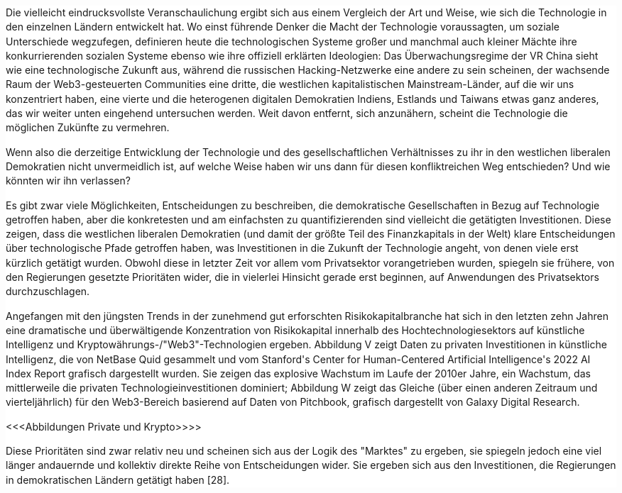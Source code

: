 Die vielleicht eindrucksvollste Veranschaulichung ergibt sich aus einem
Vergleich der Art und Weise, wie sich die Technologie in den einzelnen
Ländern entwickelt hat. Wo einst führende Denker die Macht der
Technologie voraussagten, um soziale Unterschiede wegzufegen, definieren
heute die technologischen Systeme großer und manchmal auch kleiner
Mächte ihre konkurrierenden sozialen Systeme ebenso wie ihre offiziell
erklärten Ideologien: Das Überwachungsregime der VR China sieht wie eine
technologische Zukunft aus, während die russischen Hacking-Netzwerke
eine andere zu sein scheinen, der wachsende Raum der Web3-gesteuerten
Communities eine dritte, die westlichen kapitalistischen
Mainstream-Länder, auf die wir uns konzentriert haben, eine vierte und
die heterogenen digitalen Demokratien Indiens, Estlands und Taiwans
etwas ganz anderes, das wir weiter unten eingehend untersuchen werden.
Weit davon entfernt, sich anzunähern, scheint die Technologie die
möglichen Zukünfte zu vermehren.

Wenn also die derzeitige Entwicklung der Technologie und des
gesellschaftlichen Verhältnisses zu ihr in den westlichen liberalen
Demokratien nicht unvermeidlich ist, auf welche Weise haben wir uns dann
für diesen konfliktreichen Weg entschieden? Und wie könnten wir ihn
verlassen?

Es gibt zwar viele Möglichkeiten, Entscheidungen zu beschreiben, die
demokratische Gesellschaften in Bezug auf Technologie getroffen haben,
aber die konkretesten und am einfachsten zu quantifizierenden sind
vielleicht die getätigten Investitionen. Diese zeigen, dass die
westlichen liberalen Demokratien (und damit der größte Teil des
Finanzkapitals in der Welt) klare Entscheidungen über technologische
Pfade getroffen haben, was Investitionen in die Zukunft der Technologie
angeht, von denen viele erst kürzlich getätigt wurden. Obwohl diese in
letzter Zeit vor allem vom Privatsektor vorangetrieben wurden, spiegeln
sie frühere, von den Regierungen gesetzte Prioritäten wider, die in
vielerlei Hinsicht gerade erst beginnen, auf Anwendungen des
Privatsektors durchzuschlagen.

Angefangen mit den jüngsten Trends in der zunehmend gut erforschten
Risikokapitalbranche hat sich in den letzten zehn Jahren eine
dramatische und überwältigende Konzentration von Risikokapital innerhalb
des Hochtechnologiesektors auf künstliche Intelligenz und
Kryptowährungs-/"Web3"-Technologien ergeben. Abbildung V zeigt Daten zu
privaten Investitionen in künstliche Intelligenz, die von NetBase Quid
gesammelt und vom Stanford's Center for Human-Centered Artificial
Intelligence's 2022 AI Index Report grafisch dargestellt wurden. Sie
zeigen das explosive Wachstum im Laufe der 2010er Jahre, ein Wachstum,
das mittlerweile die privaten Technologieinvestitionen dominiert;
Abbildung W zeigt das Gleiche (über einen anderen Zeitraum und
vierteljährlich) für den Web3-Bereich basierend auf Daten von Pitchbook,
grafisch dargestellt von Galaxy Digital Research.

\<\<\<Abbildungen Private und Krypto\>\>\>\>

Diese Prioritäten sind zwar relativ neu und scheinen sich aus der Logik
des "Marktes" zu ergeben, sie spiegeln jedoch eine viel länger
andauernde und kollektiv direkte Reihe von Entscheidungen wider. Sie
ergeben sich aus den Investitionen, die Regierungen in demokratischen
Ländern getätigt haben \[28\].
